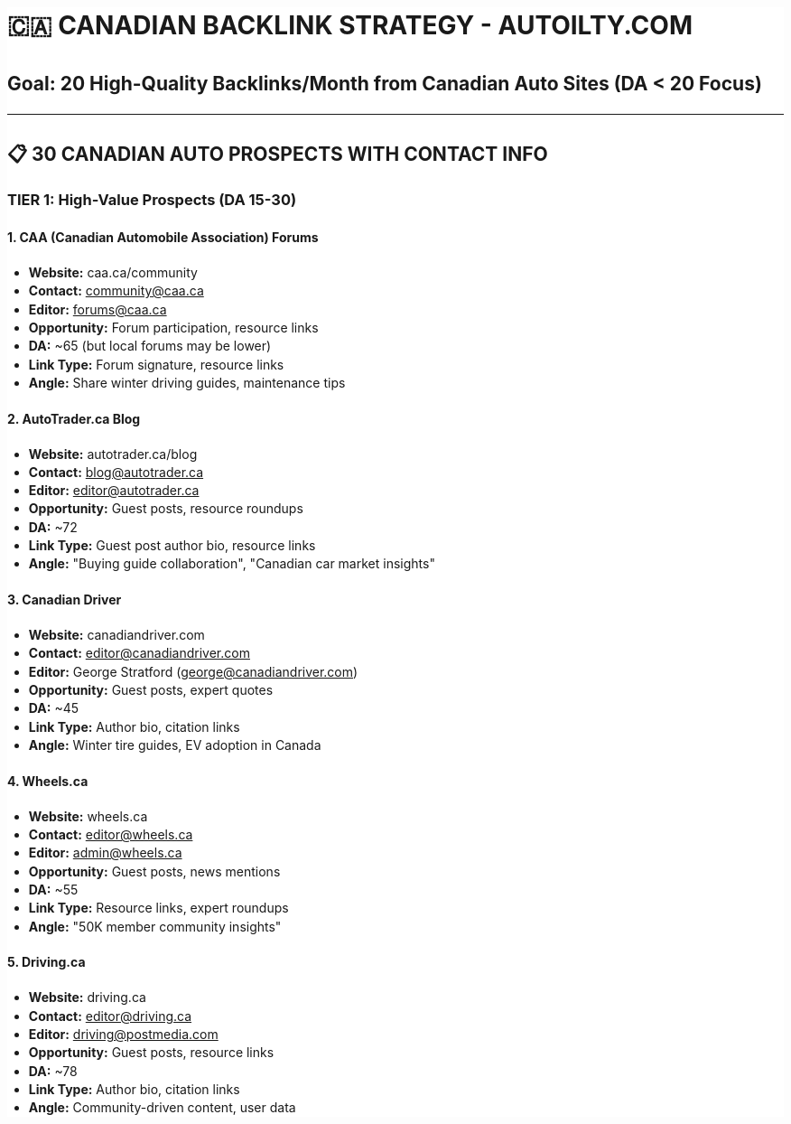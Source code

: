 # 🇨🇦 CANADIAN BACKLINK STRATEGY - AUTOILTY.COM
## Goal: 20 High-Quality Backlinks/Month from Canadian Auto Sites (DA < 20 Focus)

---

## 📋 30 CANADIAN AUTO PROSPECTS WITH CONTACT INFO

### TIER 1: High-Value Prospects (DA 15-30)

#### 1. **CAA (Canadian Automobile Association) Forums**
- **Website:** caa.ca/community
- **Contact:** community@caa.ca
- **Editor:** forums@caa.ca
- **Opportunity:** Forum participation, resource links
- **DA:** ~65 (but local forums may be lower)
- **Link Type:** Forum signature, resource links
- **Angle:** Share winter driving guides, maintenance tips

#### 2. **AutoTrader.ca Blog**
- **Website:** autotrader.ca/blog
- **Contact:** blog@autotrader.ca
- **Editor:** editor@autotrader.ca
- **Opportunity:** Guest posts, resource roundups
- **DA:** ~72
- **Link Type:** Guest post author bio, resource links
- **Angle:** "Buying guide collaboration", "Canadian car market insights"

#### 3. **Canadian Driver**
- **Website:** canadiandriver.com
- **Contact:** editor@canadiandriver.com
- **Editor:** George Stratford (george@canadiandriver.com)
- **Opportunity:** Guest posts, expert quotes
- **DA:** ~45
- **Link Type:** Author bio, citation links
- **Angle:** Winter tire guides, EV adoption in Canada

#### 4. **Wheels.ca**
- **Website:** wheels.ca
- **Contact:** editor@wheels.ca
- **Editor:** admin@wheels.ca
- **Opportunity:** Guest posts, news mentions
- **DA:** ~55
- **Link Type:** Resource links, expert roundups
- **Angle:** "50K member community insights"

#### 5. **Driving.ca**
- **Website:** driving.ca
- **Contact:** editor@driving.ca
- **Editor:** driving@postmedia.com
- **Opportunity:** Guest posts, resource links
- **DA:** ~78
- **Link Type:** Author bio, citation links
- **Angle:** Community-driven content, user data
